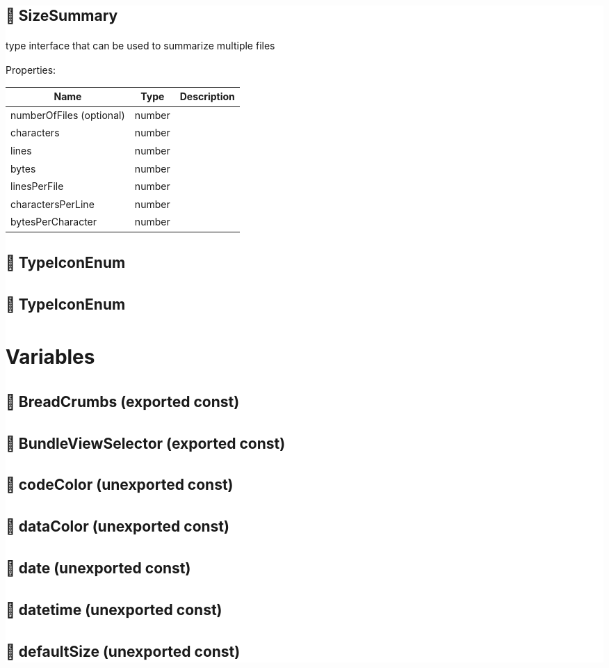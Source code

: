 

## 🔷 SizeSummary

type interface that can be used to summarize multiple files





Properties: 

 | Name | Type | Description |
|---|---|---|
| numberOfFiles (optional) | number |  |
| characters  | number |  |
| lines  | number |  |
| bytes  | number |  |
| linesPerFile  | number |  |
| charactersPerLine  | number |  |
| bytesPerCharacter  | number |  |



## 🔷 TypeIconEnum

## 🔷 TypeIconEnum

# Variables

## 📄 BreadCrumbs (exported const)

## 📄 BundleViewSelector (exported const)

## 📄 codeColor (unexported const)

## 📄 dataColor (unexported const)

## 📄 date (unexported const)

## 📄 datetime (unexported const)

## 📄 defaultSize (unexported const)
